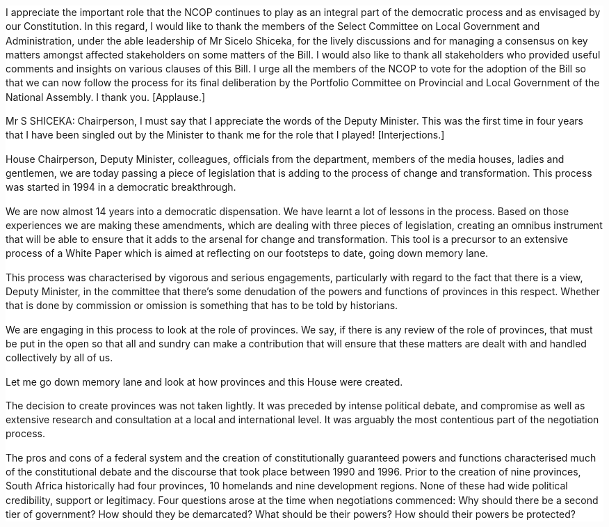 I appreciate the important role that the NCOP continues to play as an
integral part of the democratic process and as envisaged by our
Constitution. In this regard, I would like to thank the members of the
Select Committee on Local Government and Administration, under the able
leadership of Mr Sicelo Shiceka, for the lively discussions and for
managing a consensus on key matters amongst affected stakeholders on some
matters of the Bill. I would also like to thank all stakeholders who
provided useful comments and insights on various clauses of this Bill. I
urge all the members of the NCOP to vote for the adoption of the Bill so
that we can now follow the process for its final deliberation by the
Portfolio Committee on Provincial and Local Government of the National
Assembly. I thank you. [Applause.]

Mr S SHICEKA: Chairperson, I must say that I appreciate the words of the
Deputy Minister. This was the first time in four years that I have been
singled out by the Minister to thank me for the role that I played!
[Interjections.]

House Chairperson, Deputy Minister, colleagues, officials from the
department, members of the media houses, ladies and gentlemen, we are today
passing a piece of legislation that is adding to the process of change and
transformation. This process was started in 1994 in a democratic
breakthrough.

We are now almost 14 years into a democratic dispensation. We have learnt a
lot of lessons in the process. Based on those experiences we are making
these amendments, which are dealing with three pieces of legislation,
creating an omnibus instrument that will be able to ensure that it adds to
the arsenal for change and transformation. This tool is a precursor to an
extensive process of a White Paper which is aimed at reflecting on our
footsteps to date, going down memory lane.

This process was characterised by vigorous and serious engagements,
particularly with regard to the fact that there is a view, Deputy Minister,
in the committee that there’s some denudation of the powers and functions
of provinces in this respect. Whether that is done by commission or
omission is something that has to be told by historians.

We are engaging in this process to look at the role of provinces. We say,
if there is any review of the role of provinces, that must be put in the
open so that all and sundry can make a contribution that will ensure that
these matters are dealt with and handled collectively by all of us.

Let me go down memory lane and look at how provinces and this House were
created.

The decision to create provinces was not taken lightly. It was preceded by
intense political debate, and compromise as well as extensive research and
consultation at a local and international level. It was arguably the most
contentious part of the negotiation process.

The pros and cons of a federal system and the creation of constitutionally
guaranteed powers and functions characterised much of the constitutional
debate and the discourse that took place between 1990 and 1996. Prior to
the creation of nine provinces, South Africa historically had four
provinces, 10 homelands and nine development regions. None of these had
wide political credibility, support or legitimacy.
Four questions arose at the time when negotiations commenced: Why should
there be a second tier of government? How should they be demarcated? What
should be their powers? How should their powers be protected?
